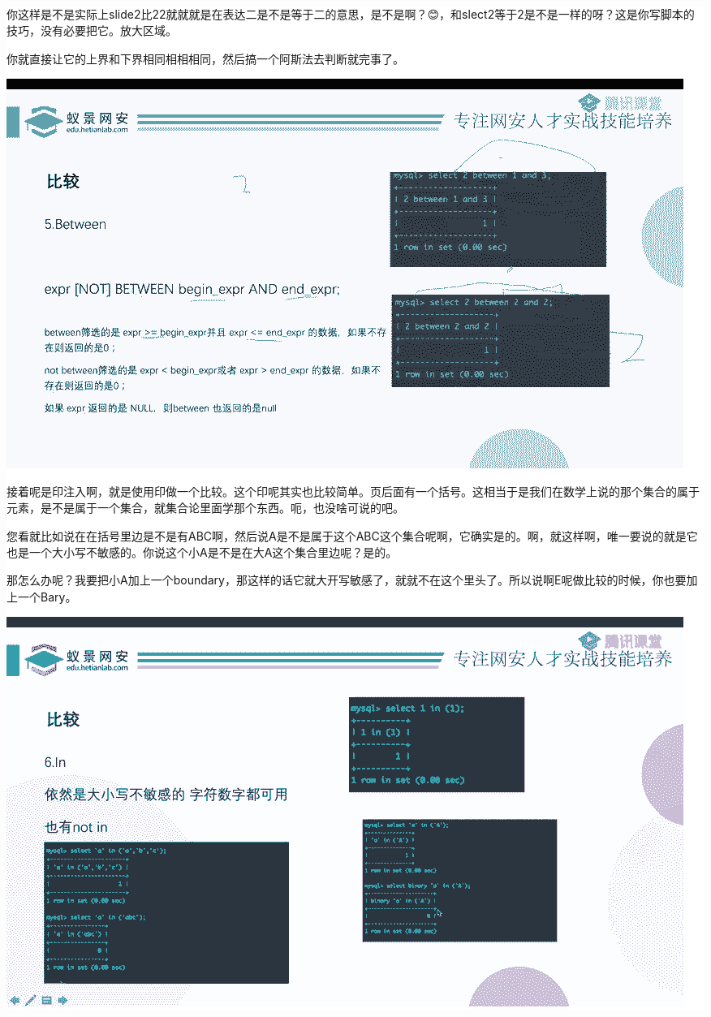 你这样是不是实际上slide2比22就就就是在表达二是不是等于二的意思，是不是啊？😊，和slect2等于2是不是一样的呀？这是你写脚本的技巧，没有必要把它。放大区域。

你就直接让它的上界和下界相同相相相同，然后搞一个阿斯法去判断就完事了。

![](img/4aaeed2945f7f2c000134655715223fe_15.png)

接着呢是印注入啊，就是使用印做一个比较。这个印呢其实也比较简单。页后面有一个括号。这相当于是我们在数学上说的那个集合的属于元素，是不是属于一个集合，就集合论里面学那个东西。呃，也没啥可说的吧。

您看就比如说在在括号里边是不是有ABC啊，然后说A是不是属于这个ABC这个集合呢啊，它确实是的。啊，就这样啊，唯一要说的就是它也是一个大小写不敏感的。你说这个小A是不是在大A这个集合里边呢？是的。

那怎么办呢？我要把小A加上一个boundary，那这样的话它就大开写敏感了，就就不在这个里头了。所以说啊E呢做比较的时候，你也要加上一个Bary。



![](img/4aaeed2945f7f2c000134655715223fe_17.png)
